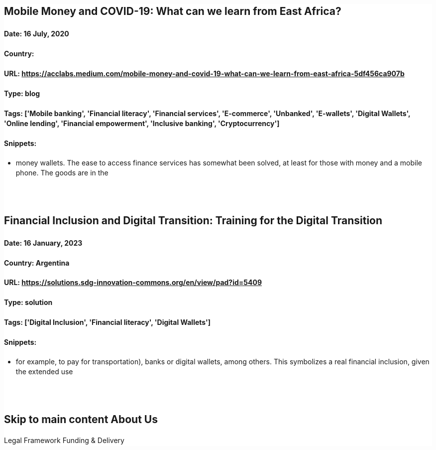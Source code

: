 
## Mobile Money and COVID-19: What can we learn from East Africa?

#### Date: 16 July, 2020

#### Country: 

#### URL: <a href="https://acclabs.medium.com/mobile-money-and-covid-19-what-can-we-learn-from-east-africa-5df456ca907b" target="_blank">https://acclabs.medium.com/mobile-money-and-covid-19-what-can-we-learn-from-east-africa-5df456ca907b</a>

#### Type: blog

#### Tags: ['Mobile banking', 'Financial literacy', 'Financial services', 'E-commerce', 'Unbanked', 'E-wallets', 'Digital Wallets', 'Online lending', 'Financial empowerment', 'Inclusive banking', 'Cryptocurrency']

#### Snippets:
- money wallets. The ease to access finance services has somewhat been solved, at least for those with money and a mobile phone. The goods are in the
<br/><br/><br/>


## Financial Inclusion and Digital Transition: Training for the Digital Transition

#### Date: 16 January, 2023

#### Country: Argentina

#### URL: <a href="https://solutions.sdg-innovation-commons.org/en/view/pad?id=5409" target="_blank">https://solutions.sdg-innovation-commons.org/en/view/pad?id=5409</a>

#### Type: solution

#### Tags: ['Digital Inclusion', 'Financial literacy', 'Digital Wallets']

#### Snippets:
- for example, to pay for transportation), banks or digital wallets, among others. This symbolizes a real financial inclusion, given the extended use
<br/><br/><br/>


## Skip to main content About Us
Legal Framework
Funding & Delivery
